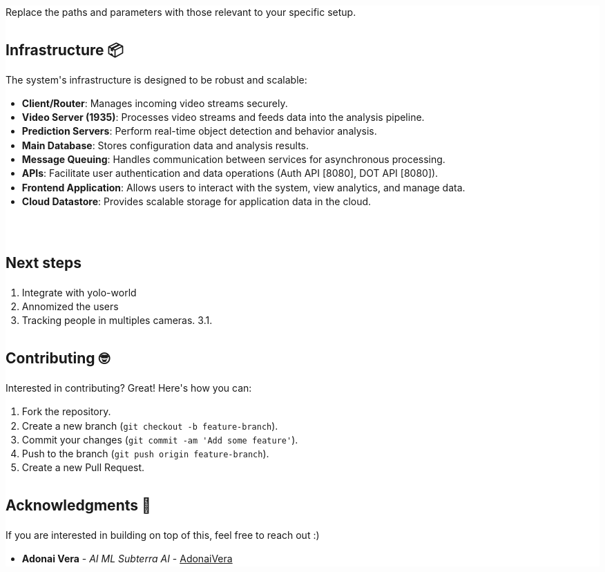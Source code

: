 Replace the paths and parameters with those relevant to your specific setup.

## Infrastructure 📦 

The system's infrastructure is designed to be robust and scalable:

- **Client/Router**: Manages incoming video streams securely.
- **Video Server (1935)**: Processes video streams and feeds data into the analysis pipeline.
- **Prediction Servers**: Perform real-time object detection and behavior analysis.
- **Main Database**: Stores configuration data and analysis results.
- **Message Queuing**: Handles communication between services for asynchronous processing.
- **APIs**: Facilitate user authentication and data operations (Auth API [8080], DOT API [8080]).
- **Frontend Application**: Allows users to interact with the system, view analytics, and manage data.
- **Cloud Datastore**: Provides scalable storage for application data in the cloud.

<p align="center">
  <a href="#">
    <img src="https://github.com/AdonaiVera/human-behavior-analysis/img/example_infraestructure.png" alt="" width="90%">
  </a>
</p>

## Next steps
1. Integrate with yolo-world
2. Annomized the users
3. Tracking people in multiples cameras.
3.1. 

## Contributing 🤓

Interested in contributing? Great! Here's how you can:

1. Fork the repository.
2. Create a new branch (`git checkout -b feature-branch`).
3. Commit your changes (`git commit -am 'Add some feature'`).
4. Push to the branch (`git push origin feature-branch`).
5. Create a new Pull Request.

## Acknowledgments 🎁

If you are interested in building on top of this, feel free to reach out :) 
* **Adonai Vera** - *AI ML Subterra AI* - [AdonaiVera](https://github.com/AdonaiVera)


